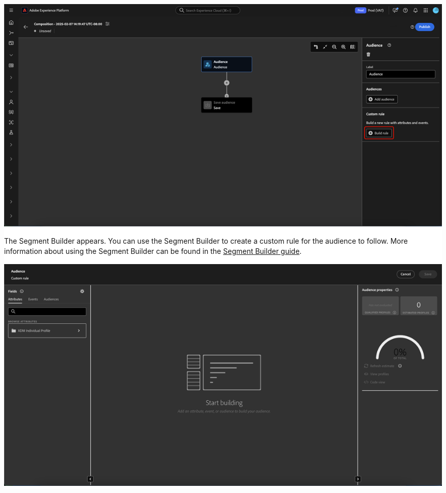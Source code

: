 ![The Build rule button is highlighted.](../images/ui/audience-composition/select-build-rule.png)

The Segment Builder appears. You can use the Segment Builder to create a custom rule for the audience to follow. More information about using the Segment Builder can be found in the [Segment Builder guide](./segment-builder.md).

![The Segment Builder UI is displayed.](../images/ui/audience-composition/segment-builder.png)
